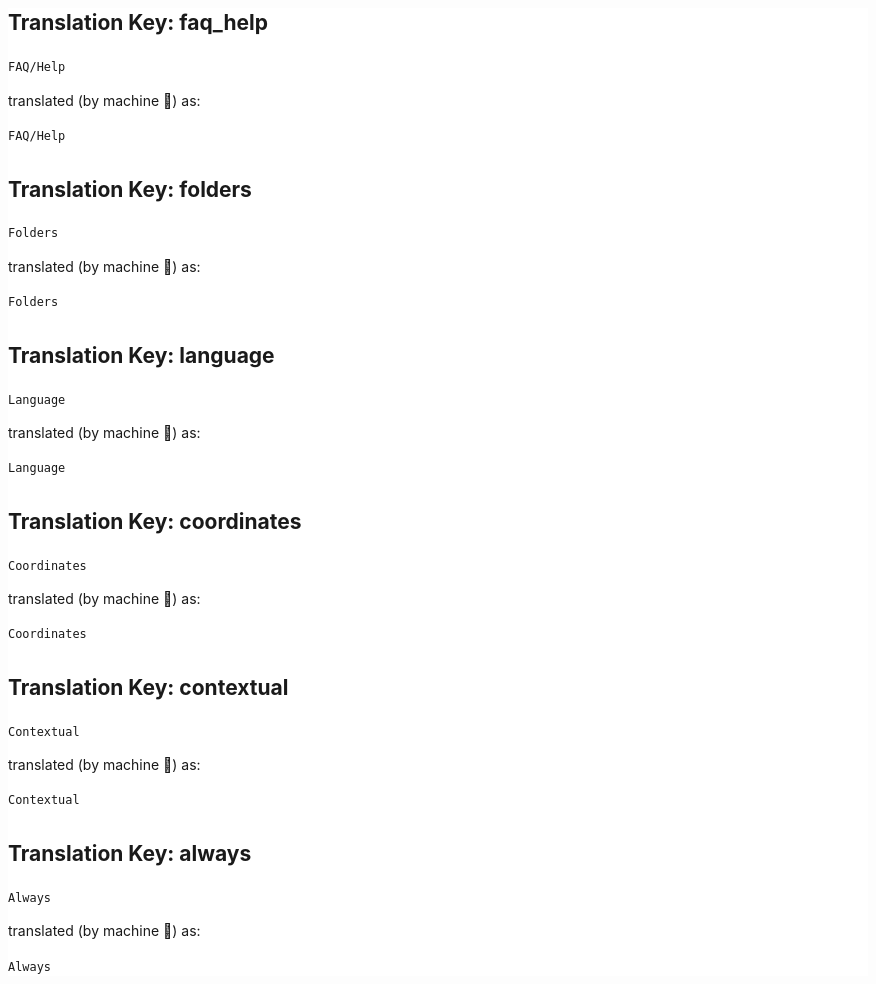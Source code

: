 
## Translation Key: faq_help
```
FAQ/Help
```
translated (by machine 🤖) as:
```
FAQ/Help
```


## Translation Key: folders
```
Folders
```
translated (by machine 🤖) as:
```
Folders
```


## Translation Key: language
```
Language
```
translated (by machine 🤖) as:
```
Language
```


## Translation Key: coordinates
```
Coordinates
```
translated (by machine 🤖) as:
```
Coordinates
```


## Translation Key: contextual
```
Contextual
```
translated (by machine 🤖) as:
```
Contextual
```


## Translation Key: always
```
Always
```
translated (by machine 🤖) as:
```
Always
```
